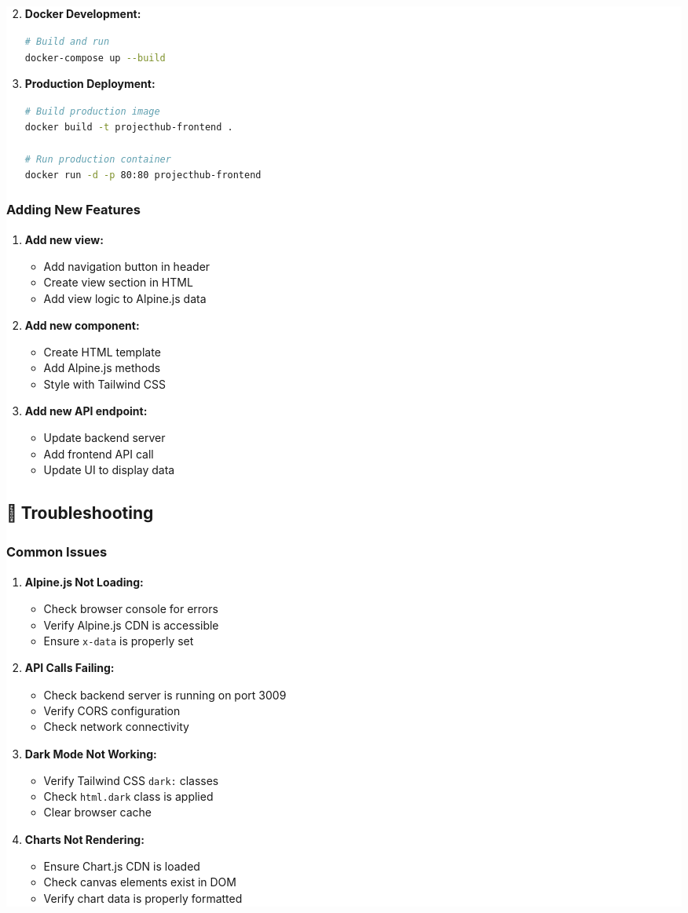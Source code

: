 2. **Docker Development:**
   ```bash
   # Build and run
   docker-compose up --build
   ```

3. **Production Deployment:**
   ```bash
   # Build production image
   docker build -t projecthub-frontend .
   
   # Run production container
   docker run -d -p 80:80 projecthub-frontend
   ```

### Adding New Features

1. **Add new view:**
   - Add navigation button in header
   - Create view section in HTML
   - Add view logic to Alpine.js data

2. **Add new component:**
   - Create HTML template
   - Add Alpine.js methods
   - Style with Tailwind CSS

3. **Add new API endpoint:**
   - Update backend server
   - Add frontend API call
   - Update UI to display data

## 🐛 Troubleshooting

### Common Issues

1. **Alpine.js Not Loading:**
   - Check browser console for errors
   - Verify Alpine.js CDN is accessible
   - Ensure `x-data` is properly set

2. **API Calls Failing:**
   - Check backend server is running on port 3009
   - Verify CORS configuration
   - Check network connectivity

3. **Dark Mode Not Working:**
   - Verify Tailwind CSS `dark:` classes
   - Check `html.dark` class is applied
   - Clear browser cache

4. **Charts Not Rendering:**
   - Ensure Chart.js CDN is loaded
   - Check canvas elements exist in DOM
   - Verify chart data is properly formatted
